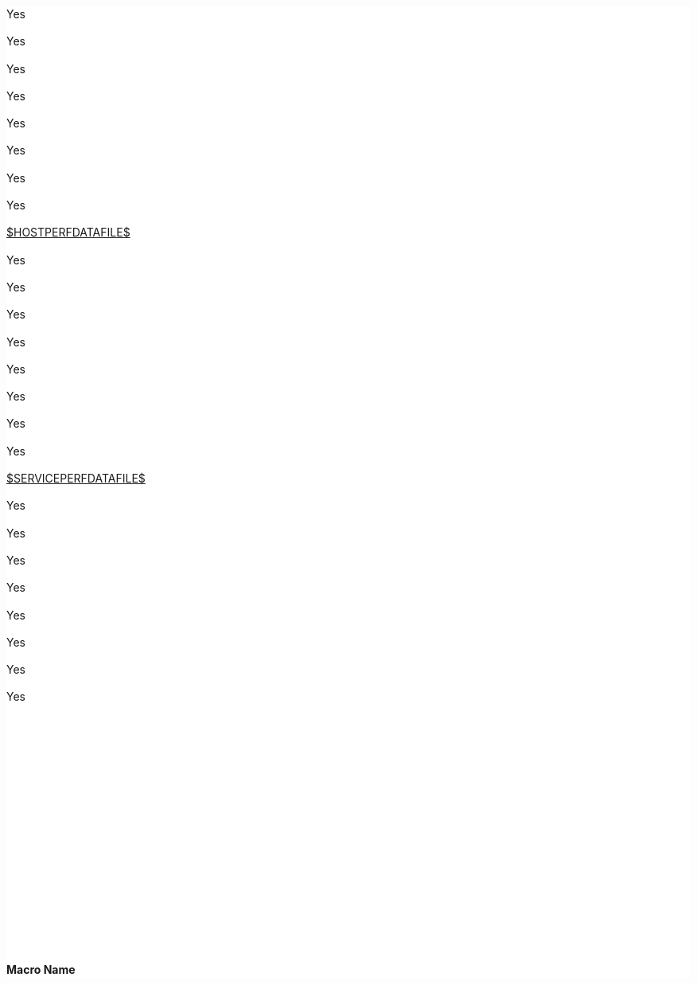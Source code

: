 Yes

Yes

Yes

Yes

Yes

Yes

Yes

Yes

[\$HOSTPERFDATAFILE\$](macrolist.md#macrolist-hostperfdatafile)

Yes

Yes

Yes

Yes

Yes

Yes

Yes

Yes

[\$SERVICEPERFDATAFILE\$](macrolist.md#macrolist-serviceperfdatafile)

Yes

Yes

Yes

Yes

Yes

Yes

Yes

Yes

 

 

 

 

 

 

 

 

 

**Macro Name**
